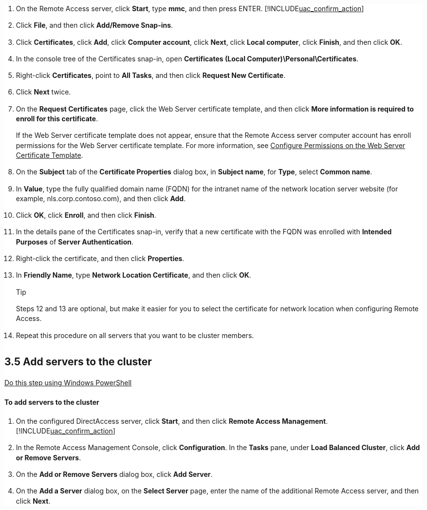 1.  On the Remote Access server, click **Start**, type **mmc**, and then press ENTER. [!INCLUDE[uac_confirm_action](includes/uac_confirm_action_md.md)]  
  
2.  Click **File**, and then click **Add\/Remove Snap\-ins**.  
  
3.  Click **Certificates**, click **Add**, click **Computer account**, click **Next**, click **Local computer**, click **Finish**, and then click **OK**.  
  
4.  In the console tree of the Certificates snap\-in, open **Certificates \(Local Computer\)\\Personal\\Certificates**.  
  
5.  Right\-click **Certificates**, point to **All Tasks**, and then click **Request New Certificate**.  
  
6.  Click **Next** twice.  
  
7.  On the **Request Certificates** page, click the Web Server certificate template, and then click **More information is required to enroll for this certificate**.  
  
    If the Web Server certificate template does not appear, ensure that the Remote Access server computer account has enroll permissions for the Web Server certificate template. For more information, see [Configure Permissions on the Web Server Certificate Template](https://msdn.microsoft.com/library/ee649249.aspx).  
  
8.  On the **Subject** tab of the **Certificate Properties** dialog box, in **Subject name**, for **Type**, select **Common name**.  
  
9. In **Value**, type the fully qualified domain name \(FQDN\) for the intranet name of the network location server website \(for example, nls.corp.contoso.com\), and then click **Add**.  
  
10. Click **OK**, click **Enroll**, and then click **Finish**.  
  
11. In the details pane of the Certificates snap\-in, verify that a new certificate with the FQDN was enrolled with **Intended Purposes** of **Server Authentication**.  
  
12. Right\-click the certificate, and then click **Properties**.  
  
13. In **Friendly Name**, type **Network Location Certificate**, and then click **OK**.  
  
    > [!TIP]  
    > Steps 12 and 13 are optional, but make it easier for you to select the certificate for network location when configuring Remote Access.  
  
14. Repeat this procedure on all servers that you want to be cluster members.  
  
## <a name="BKMK_Add"></a>3.5 Add servers to the cluster  
[Do this step using Windows PowerShell](assetId:///7a817ca0-2b4a-4476-9d28-9a63ff2453f9)  
  
#### To add servers to the cluster  
  
1.  On the configured DirectAccess server, click **Start**, and then click **Remote Access Management**. [!INCLUDE[uac_confirm_action](includes/uac_confirm_action_md.md)]  
  
2.  In the Remote Access Management Console, click **Configuration**. In the **Tasks** pane, under **Load Balanced Cluster**, click **Add or Remove Servers**.  
  
3.  On the **Add or Remove Servers** dialog box, click **Add Server**.  
  
4.  On the **Add a Server** dialog box, on the **Select Server** page, enter the name of the additional Remote Access server, and then click **Next**.  
  